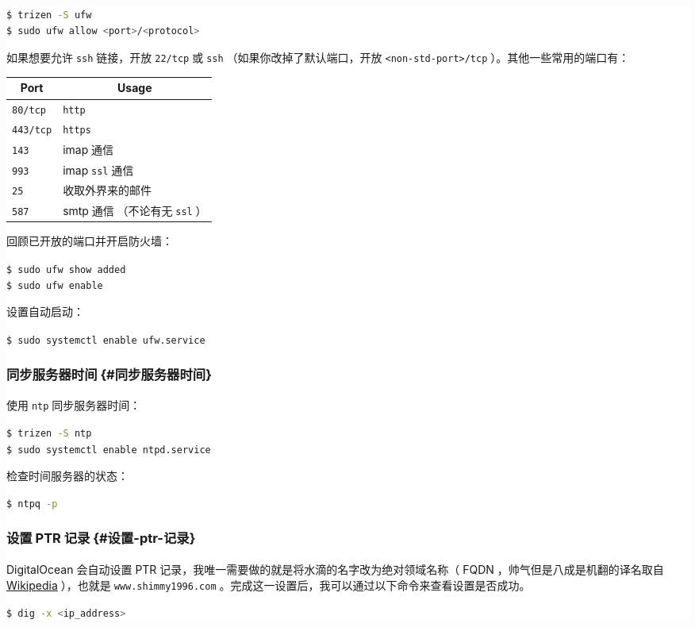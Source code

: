```sh
$ trizen -S ufw
$ sudo ufw allow <port>/<protocol>
```

如果想要允许 `ssh` 链接，开放 `22/tcp` 或 `ssh` （如果你改掉了默认端口，开放 `<non-std-port>/tcp` ）。其他一些常用的端口有：

| Port      | Usage                 |
|-----------|-----------------------|
| `80/tcp`  | `http`                |
| `443/tcp` | `https`               |
| `143`     | imap 通信             |
| `993`     | imap `ssl` 通信       |
| `25`      | 收取外界来的邮件      |
| `587`     | smtp 通信 （不论有无 `ssl` ） |

回顾已开放的端口并开启防火墙：

```sh
$ sudo ufw show added
$ sudo ufw enable
```

设置自动启动：

```sh
$ sudo systemctl enable ufw.service
```


### 同步服务器时间 {#同步服务器时间}

使用 `ntp` 同步服务器时间：

```sh
$ trizen -S ntp
$ sudo systemctl enable ntpd.service
```

检查时间服务器的状态：

```sh
$ ntpq -p
```


### 设置 PTR 记录 {#设置-ptr-记录}

DigitalOcean 会自动设置 PTR 记录，我唯一需要做的就是将水滴的名字改为绝对领域名称（ FQDN ，帅气但是八成是机翻的译名取自 [Wikipedia](https://zh.wikipedia.org/wiki/完整網域名稱) ），也就是 `www.shimmy1996.com` 。完成这一设置后，我可以通过以下命令来查看设置是否成功。

```sh
$ dig -x <ip_address>
```

